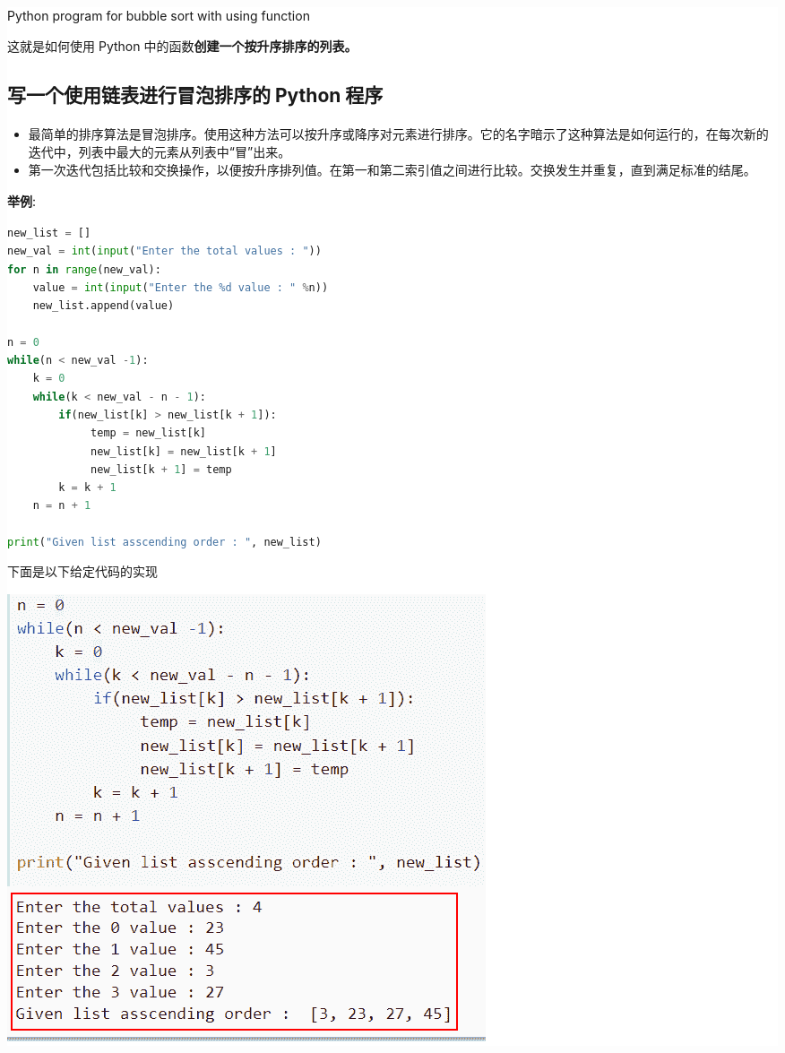 Python program for bubble sort with using function

这就是如何使用 Python 中的函数**创建一个按升序排序的列表。**

## 写一个使用链表进行冒泡排序的 Python 程序

*   最简单的排序算法是冒泡排序。使用这种方法可以按升序或降序对元素进行排序。它的名字暗示了这种算法是如何运行的，在每次新的迭代中，列表中最大的元素从列表中“冒”出来。
*   第一次迭代包括比较和交换操作，以便按升序排列值。在第一和第二索引值之间进行比较。交换发生并重复，直到满足标准的结尾。

**举例**:

```py
new_list = []
new_val = int(input("Enter the total values : "))
for n in range(new_val):
    value = int(input("Enter the %d value : " %n))
    new_list.append(value)

n = 0
while(n < new_val -1):
    k = 0
    while(k < new_val - n - 1):
        if(new_list[k] > new_list[k + 1]):
             temp = new_list[k]
             new_list[k] = new_list[k + 1]
             new_list[k + 1] = temp
        k = k + 1
    n = n + 1

print("Given list asscending order : ", new_list)
```

下面是以下给定代码的实现

![Write a Python Program for bubble sort using the list](img/4e4f08726f9c32fe574d713a268c59d4.png "Write a Python Program for bubble sort using the list")
